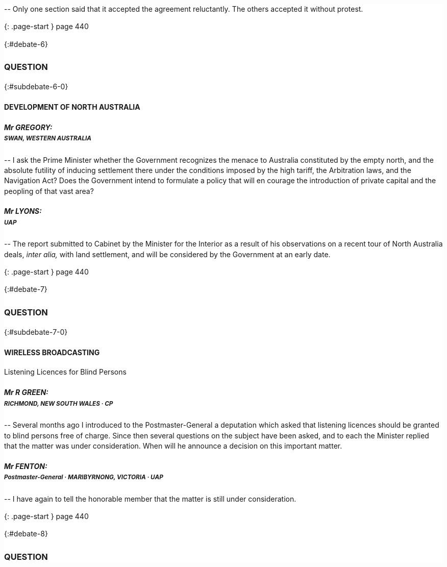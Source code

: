 -- Only one section said that it accepted the agreement reluctantly. The others accepted it without protest. 

{: .page-start }
page 440

{:#debate-6}
### QUESTION

{:#subdebate-6-0}
#### DEVELOPMENT OF NORTH AUSTRALIA

##### Mr GREGORY:<br><small class="text-muted">SWAN, WESTERN AUSTRALIA</small>

-- I ask the Prime Minister whether the Government recognizes the menace to Australia constituted by the empty north, and the absolute futility of inducing settlement there under the conditions imposed by the high tariff, the Arbitration laws, and the Navigation Act? Does the Government intend to formulate a policy that will en courage the introduction of private capital and the peopling of that vast area? 

##### Mr LYONS:<br><small class="text-muted">UAP</small>

-- The report submitted to Cabinet by the Minister for the Interior as a result of his observations on a recent tour of North Australia deals,  *inter alia,*  with land settlement, and will be considered by the Government at an early date. 

{: .page-start }
page 440

{:#debate-7}
### QUESTION

{:#subdebate-7-0}
#### WIRELESS BROADCASTING

Listening Licences for Blind Persons

##### Mr R GREEN:<br><small class="text-muted">RICHMOND, NEW SOUTH WALES &middot; CP</small>

-- Several months ago I introduced to the Postmaster-General a deputation which asked that listening licences should be granted to blind persons free of charge. Since then several questions on the subject have been asked, and to each the Minister replied that the matter was under consideration. When will he announce a decision on this important matter. 

##### Mr FENTON:<br><small class="text-muted">Postmaster-General &middot; MARIBYRNONG, VICTORIA &middot; UAP</small>

-- I have again to tell the honorable member that the matter is still under consideration. 

{: .page-start }
page 440

{:#debate-8}
### QUESTION
